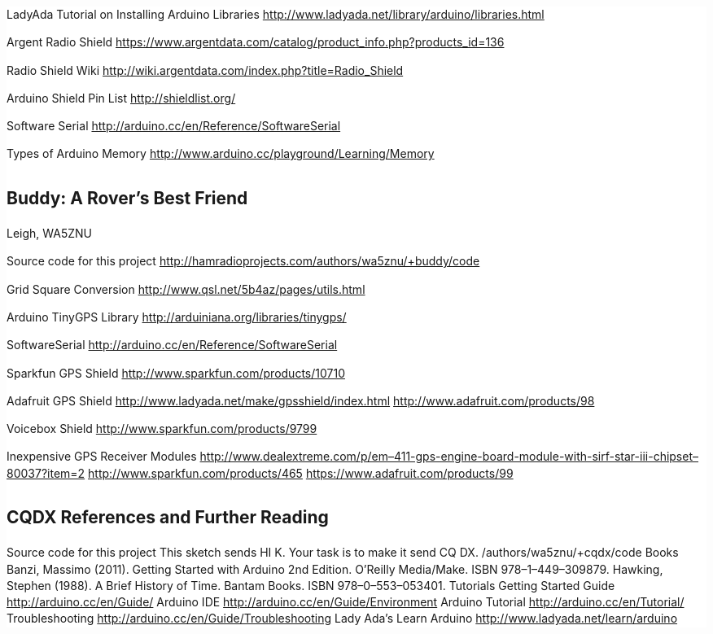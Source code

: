 LadyAda Tutorial on Installing Arduino Libraries
<http://www.ladyada.net/library/arduino/libraries.html>

Argent Radio Shield
<https://www.argentdata.com/catalog/product_info.php?products_id=136>

Radio Shield Wiki
<http://wiki.argentdata.com/index.php?title=Radio_Shield>

Arduino Shield Pin List
<http://shieldlist.org/>

Software Serial
<http://arduino.cc/en/Reference/SoftwareSerial>

Types of Arduino Memory
<http://www.arduino.cc/playground/Learning/Memory>

## Buddy: A Rover’s Best Friend

Leigh, WA5ZNU

Source code for this project
<http://hamradioprojects.com/authors/wa5znu/+buddy/code>

Grid Square Conversion
<http://www.qsl.net/5b4az/pages/utils.html>

Arduino TinyGPS Library
<http://arduiniana.org/libraries/tinygps/>

SoftwareSerial
<http://arduino.cc/en/Reference/SoftwareSerial>

Sparkfun GPS Shield
<http://www.sparkfun.com/products/10710>

Adafruit GPS Shield
<http://www.ladyada.net/make/gpsshield/index.html> <http://www.adafruit.com/products/98>

Voicebox Shield
<http://www.sparkfun.com/products/9799>

Inexpensive GPS Receiver Modules
<http://www.dealextreme.com/p/em–411-gps-engine-board-module-with-sirf-star-iii-chipset–80037?item=2>
<http://www.sparkfun.com/products/465>
<https://www.adafruit.com/products/99>

## CQDX References and Further Reading

Source code for this project
This sketch sends HI K. Your task is to make it send CQ DX.
/authors/wa5znu/+cqdx/code
Books
Banzi, Massimo (2011). Getting Started with Arduino 2nd Edition. O’Reilly Media/Make. ISBN 978–1–449–309879.
Hawking, Stephen (1988). A Brief History of Time. Bantam Books. ISBN 978–0–553–053401.
Tutorials
Getting Started Guide
<http://arduino.cc/en/Guide/>
Arduino IDE
<http://arduino.cc/en/Guide/Environment>
Arduino Tutorial
<http://arduino.cc/en/Tutorial/>
Troubleshooting
<http://arduino.cc/en/Guide/Troubleshooting>
Lady Ada’s Learn Arduino
<http://www.ladyada.net/learn/arduino>